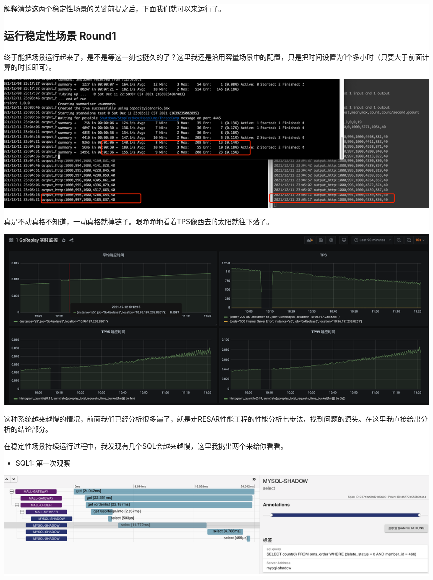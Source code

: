 解释清楚这两个稳定性场景的关键前提之后，下面我们就可以来运行了。

## 运行稳定性场景 Round1

终于能把场景运行起来了，是不是等这一刻也挺久的了？这里我还是沿用容量场景中的配置，只是把时间设置为1个多小时（只要大于前面计算的时长即可）。

![图片](./httpsstatic001geekbangorgresourceimagecae9ca9f549a7cdf46c67a67d3a2a5c506e9.png)

真是不动真格不知道，一动真格就掉链子。眼睁睁地看着TPS像西去的太阳就往下落了。

![图片](./httpsstatic001geekbangorgresourceimage45e445041659f1152d386334a9e7eaa6ede4.png)

这种系统越来越慢的情况，前面我们已经分析很多遍了，就是走RESAR性能工程的性能分析七步法，找到问题的源头。在这里我直接给出分析的结论部分。

在稳定性场景持续运行过程中，我发现有几个SQL会越来越慢，这里我挑出两个来给你看看。

* SQL1: 第一次观察

![图片](./httpsstatic001geekbangorgresourceimage4f204fa08e4c8891310a2d92ff67a1b04f20.png)
